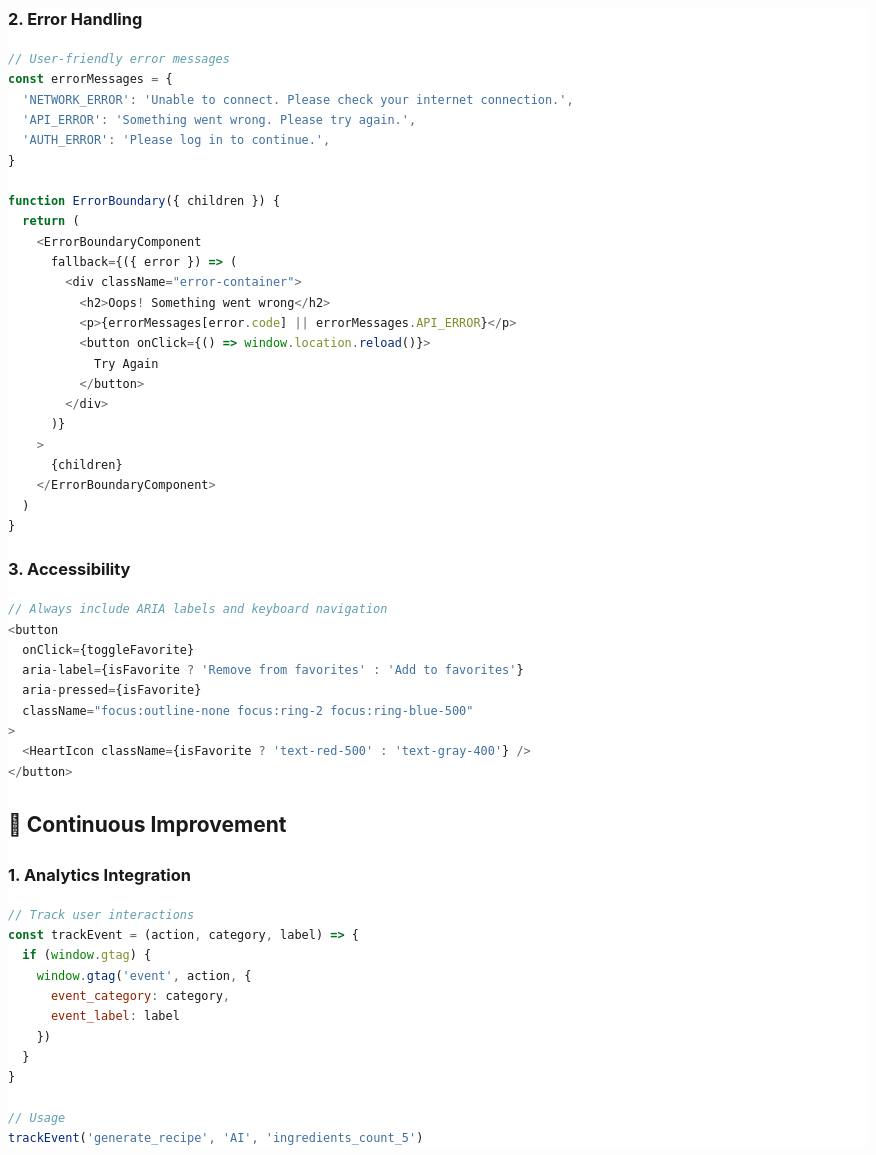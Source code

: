 ### 2. Error Handling

```javascript
// User-friendly error messages
const errorMessages = {
  'NETWORK_ERROR': 'Unable to connect. Please check your internet connection.',
  'API_ERROR': 'Something went wrong. Please try again.',
  'AUTH_ERROR': 'Please log in to continue.',
}

function ErrorBoundary({ children }) {
  return (
    <ErrorBoundaryComponent
      fallback={({ error }) => (
        <div className="error-container">
          <h2>Oops! Something went wrong</h2>
          <p>{errorMessages[error.code] || errorMessages.API_ERROR}</p>
          <button onClick={() => window.location.reload()}>
            Try Again
          </button>
        </div>
      )}
    >
      {children}
    </ErrorBoundaryComponent>
  )
}
```

### 3. Accessibility

```javascript
// Always include ARIA labels and keyboard navigation
<button
  onClick={toggleFavorite}
  aria-label={isFavorite ? 'Remove from favorites' : 'Add to favorites'}
  aria-pressed={isFavorite}
  className="focus:outline-none focus:ring-2 focus:ring-blue-500"
>
  <HeartIcon className={isFavorite ? 'text-red-500' : 'text-gray-400'} />
</button>
```

## 🚀 Continuous Improvement

### 1. Analytics Integration

```javascript
// Track user interactions
const trackEvent = (action, category, label) => {
  if (window.gtag) {
    window.gtag('event', action, {
      event_category: category,
      event_label: label
    })
  }
}

// Usage
trackEvent('generate_recipe', 'AI', 'ingredients_count_5')
```
